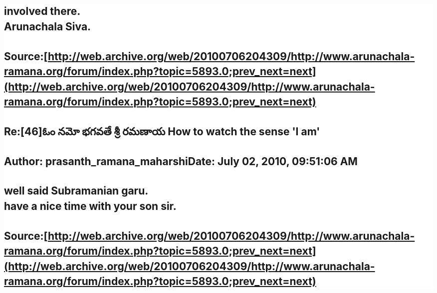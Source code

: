 involved there.   
Arunachala Siva.
 ---  
Source:[http://web.archive.org/web/20100706204309/http://www.arunachala-ramana.org/forum/index.php?topic=5893.0;prev_next=next](http://web.archive.org/web/20100706204309/http://www.arunachala-ramana.org/forum/index.php?topic=5893.0;prev_next=next)   
---  

## Re:[46]ఓం నమో భగవతే శ్రీ రమణాయ  How to watch the sense 'I am'  
Author: prasanth_ramana_maharshiDate: July 02, 2010, 09:51:06 AM  
---  
well said Subramanian garu.   
have a nice time with your son sir.
 ---  
Source:[http://web.archive.org/web/20100706204309/http://www.arunachala-ramana.org/forum/index.php?topic=5893.0;prev_next=next](http://web.archive.org/web/20100706204309/http://www.arunachala-ramana.org/forum/index.php?topic=5893.0;prev_next=next)   
---  

